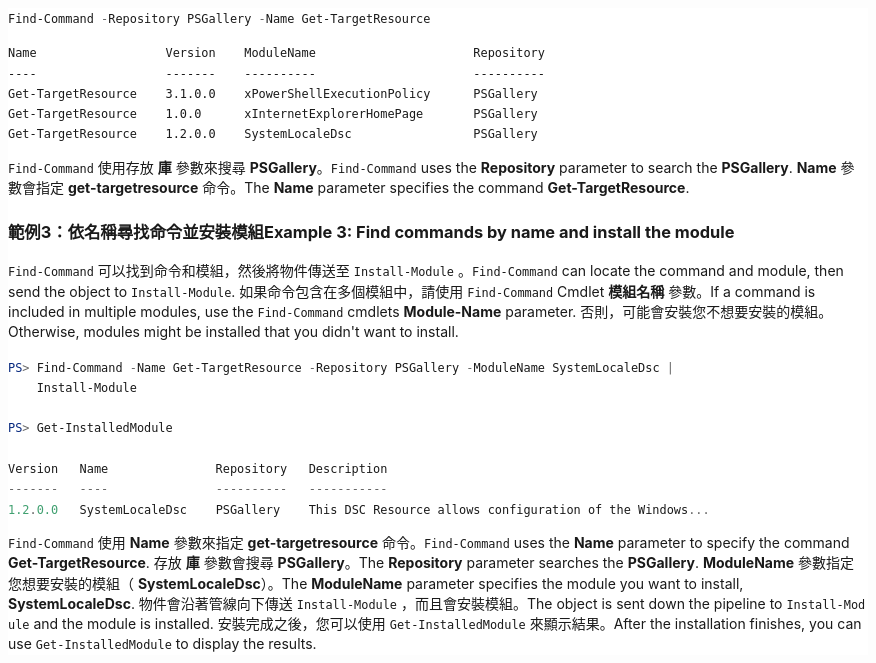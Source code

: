 ```powershell
Find-Command -Repository PSGallery -Name Get-TargetResource
```

```Output
Name                  Version    ModuleName                      Repository
----                  -------    ----------                      ----------
Get-TargetResource    3.1.0.0    xPowerShellExecutionPolicy      PSGallery
Get-TargetResource    1.0.0      xInternetExplorerHomePage       PSGallery
Get-TargetResource    1.2.0.0    SystemLocaleDsc                 PSGallery
```

<span data-ttu-id="404e9-123">`Find-Command` 使用存放 **庫** 參數來搜尋 **PSGallery**。</span><span class="sxs-lookup"><span data-stu-id="404e9-123">`Find-Command` uses the **Repository** parameter to search the **PSGallery**.</span></span> <span data-ttu-id="404e9-124">**Name** 參數會指定 **get-targetresource** 命令。</span><span class="sxs-lookup"><span data-stu-id="404e9-124">The **Name** parameter specifies the command **Get-TargetResource**.</span></span>

### <span data-ttu-id="404e9-125">範例3：依名稱尋找命令並安裝模組</span><span class="sxs-lookup"><span data-stu-id="404e9-125">Example 3: Find commands by name and install the module</span></span>

<span data-ttu-id="404e9-126">`Find-Command` 可以找到命令和模組，然後將物件傳送至 `Install-Module` 。</span><span class="sxs-lookup"><span data-stu-id="404e9-126">`Find-Command` can locate the command and module, then send the object to `Install-Module`.</span></span> <span data-ttu-id="404e9-127">如果命令包含在多個模組中，請使用 `Find-Command` Cmdlet **模組名稱** 參數。</span><span class="sxs-lookup"><span data-stu-id="404e9-127">If a command is included in multiple modules, use the `Find-Command` cmdlets **Module-Name** parameter.</span></span>
<span data-ttu-id="404e9-128">否則，可能會安裝您不想要安裝的模組。</span><span class="sxs-lookup"><span data-stu-id="404e9-128">Otherwise, modules might be installed that you didn't want to install.</span></span>

```powershell
PS> Find-Command -Name Get-TargetResource -Repository PSGallery -ModuleName SystemLocaleDsc |
    Install-Module

PS> Get-InstalledModule

Version   Name               Repository   Description
-------   ----               ----------   -----------
1.2.0.0   SystemLocaleDsc    PSGallery    This DSC Resource allows configuration of the Windows...
```

<span data-ttu-id="404e9-129">`Find-Command` 使用 **Name** 參數來指定 **get-targetresource** 命令。</span><span class="sxs-lookup"><span data-stu-id="404e9-129">`Find-Command` uses the **Name** parameter to specify the command **Get-TargetResource**.</span></span> <span data-ttu-id="404e9-130">存放 **庫** 參數會搜尋 **PSGallery**。</span><span class="sxs-lookup"><span data-stu-id="404e9-130">The **Repository** parameter searches the **PSGallery**.</span></span> <span data-ttu-id="404e9-131">**ModuleName** 參數指定您想要安裝的模組（ **SystemLocaleDsc**）。</span><span class="sxs-lookup"><span data-stu-id="404e9-131">The **ModuleName** parameter specifies the module you want to install, **SystemLocaleDsc**.</span></span> <span data-ttu-id="404e9-132">物件會沿著管線向下傳送 `Install-Module` ，而且會安裝模組。</span><span class="sxs-lookup"><span data-stu-id="404e9-132">The object is sent down the pipeline to `Install-Module` and the module is installed.</span></span> <span data-ttu-id="404e9-133">安裝完成之後，您可以使用 `Get-InstalledModule` 來顯示結果。</span><span class="sxs-lookup"><span data-stu-id="404e9-133">After the installation finishes, you can use `Get-InstalledModule` to display the results.</span></span>
